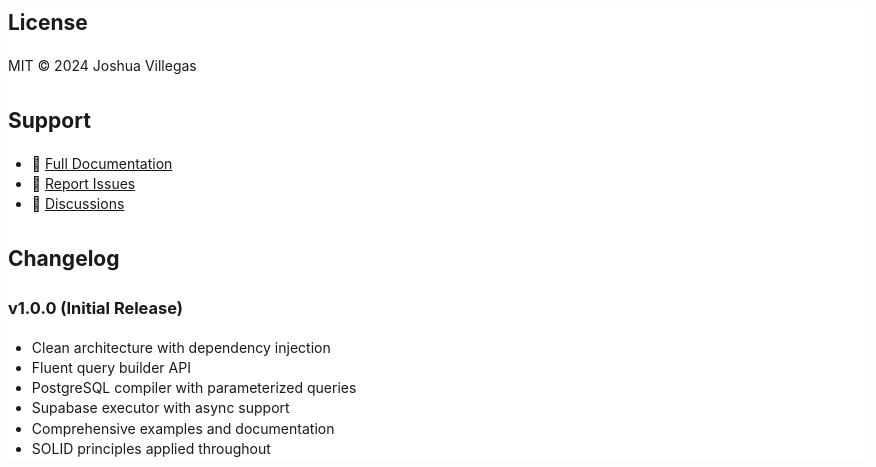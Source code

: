 ## License

MIT © 2024 Joshua Villegas

## Support

- 📖 [Full Documentation](https://github.com/lhuachl/pipe-hood)
- 🐛 [Report Issues](https://github.com/lhuachl/pipe-hood/issues)
- 💬 [Discussions](https://github.com/lhuachl/pipe-hood/discussions)

## Changelog

### v1.0.0 (Initial Release)

- Clean architecture with dependency injection
- Fluent query builder API
- PostgreSQL compiler with parameterized queries
- Supabase executor with async support
- Comprehensive examples and documentation
- SOLID principles applied throughout

